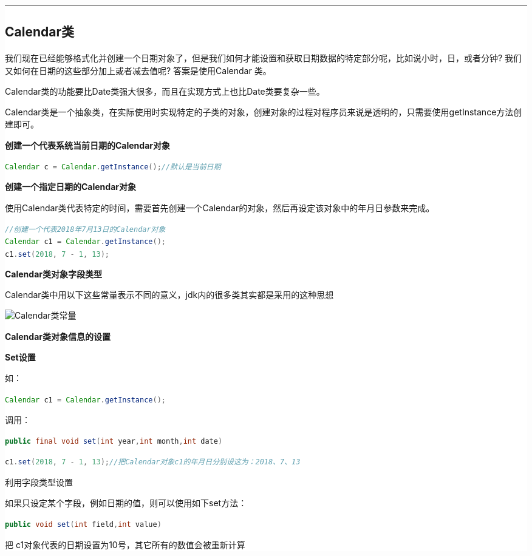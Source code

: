 ------

## Calendar类

我们现在已经能够格式化并创建一个日期对象了，但是我们如何才能设置和获取日期数据的特定部分呢，比如说小时，日，或者分钟? 我们又如何在日期的这些部分加上或者减去值呢? 答案是使用Calendar 类。

Calendar类的功能要比Date类强大很多，而且在实现方式上也比Date类要复杂一些。

Calendar类是一个抽象类，在实际使用时实现特定的子类的对象，创建对象的过程对程序员来说是透明的，只需要使用getInstance方法创建即可。

**创建一个代表系统当前日期的Calendar对象**

```java
Calendar c = Calendar.getInstance();//默认是当前日期
```

**创建一个指定日期的Calendar对象**

使用Calendar类代表特定的时间，需要首先创建一个Calendar的对象，然后再设定该对象中的年月日参数来完成。

```java
//创建一个代表2018年7月13日的Calendar对象
Calendar c1 = Calendar.getInstance();
c1.set(2018, 7 - 1, 13);
```

**Calendar类对象字段类型**

Calendar类中用以下这些常量表示不同的意义，jdk内的很多类其实都是采用的这种思想

![Calendar类常量](https://i.imgur.com/8FXS41V.png)

**Calendar类对象信息的设置**

**Set设置**

如：

```java
Calendar c1 = Calendar.getInstance();
```

调用：

```java
public final void set(int year,int month,int date)
```

```java
c1.set(2018, 7 - 1, 13);//把Calendar对象c1的年月日分别设这为：2018、7、13
```

利用字段类型设置

如果只设定某个字段，例如日期的值，则可以使用如下set方法：

```java
public void set(int field,int value)
```

把 c1对象代表的日期设置为10号，其它所有的数值会被重新计算
